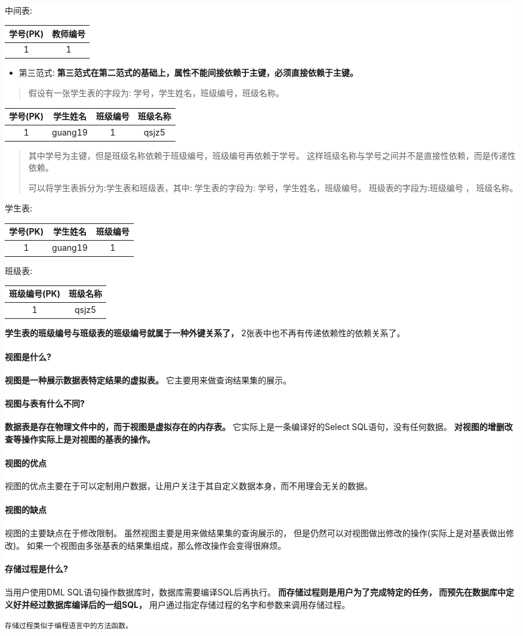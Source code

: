 中间表:

| 学号(PK) | 教师编号 |
| :------: | :------: |
|    1     |    1     |

- 第三范式: **第三范式在第二范式的基础上，属性不能间接依赖于主键，必须直接依赖于主键。**

> 假设有一张学生表的字段为: 学号，学生姓名，班级编号，班级名称。

| 学号(PK) | 学生姓名 | 班级编号 | 班级名称 |
| :------: | :------: | :------: | :------: |
|    1     | guang19  |    1     |  qsjz5   |

> 其中学号为主键，但是班级名称依赖于班级编号，班级编号再依赖于学号。 这样班级名称与学号之间并不是直接性依赖，而是传递性依赖。
>
> 可以将学生表拆分为:学生表和班级表，其中: 学生表的字段为: 学号，学生姓名，班级编号。 班级表的字段为:班级编号 ， 班级名称。

学生表:

| 学号(PK) | 学生姓名 | 班级编号 |
| :------: | :------: | :------: |
|    1     | guang19  |    1     |

班级表:

| 班级编号(PK) | 班级名称 |
| :----------: | :------: |
|      1       |  qsjz5   |

**学生表的班级编号与班级表的班级编号就属于一种外键关系了，** 2张表中也不再有传递依赖性的依赖关系了。

#### 视图是什么?

**视图是一种展示数据表特定结果的虚拟表。** 它主要用来做查询结果集的展示。

#### 视图与表有什么不同?

**数据表是存在物理文件中的，而于视图是虚拟存在的内存表。** 它实际上是一条编译好的Select SQL语句，没有任何数据。 **对视图的增删改查等操作实际上是对视图的基表的操作。**

#### 视图的优点

视图的优点主要在于可以定制用户数据，让用户关注于其自定义数据本身，而不用理会无关的数据。

#### 视图的缺点

视图的主要缺点在于修改限制。 虽然视图主要是用来做结果集的查询展示的， 但是仍然可以对视图做出修改的操作(实际上是对基表做出修改)。 如果一个视图由多张基表的结果集组成，那么修改操作会变得很麻烦。

#### 存储过程是什么?

当用户使用DML SQL语句操作数据库时，数据库需要编译SQL后再执行。 **而存储过程则是用户为了完成特定的任务， 而预先在数据库中定义好并经过数据库编译后的一组SQL，** 用户通过指定存储过程的名字和参数来调用存储过程。

```text
存储过程类似于编程语言中的方法函数。
```

